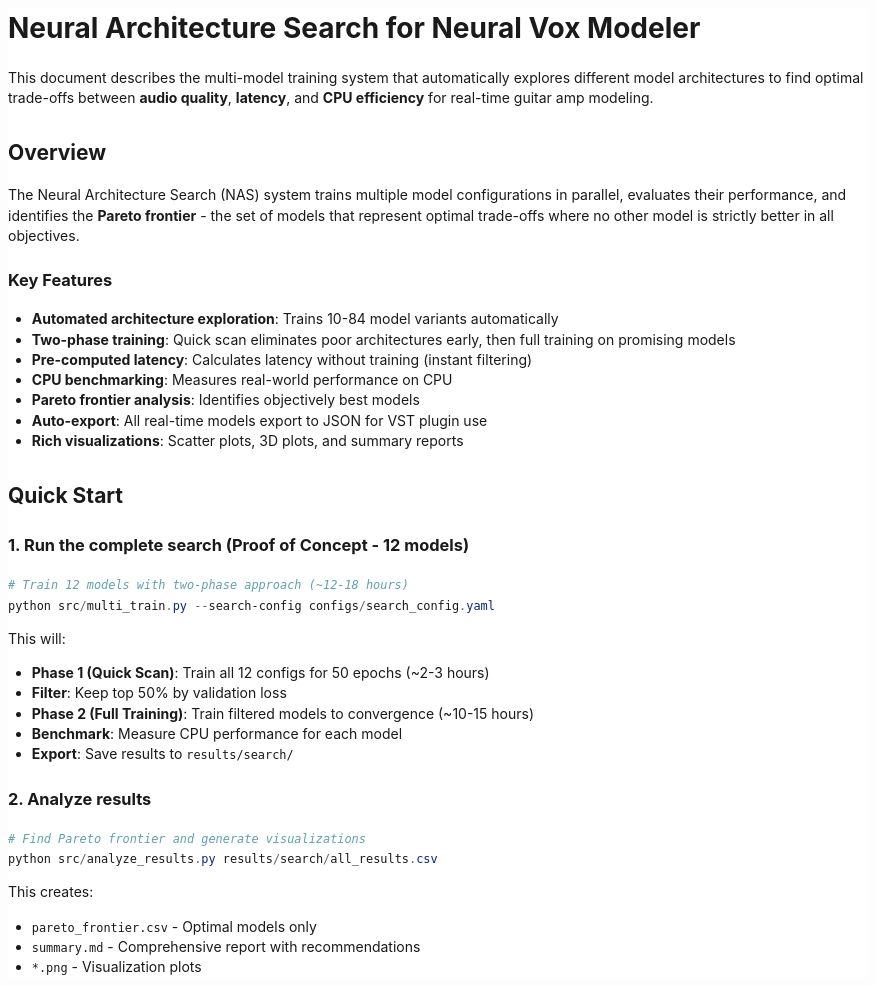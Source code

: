 # Neural Architecture Search for Neural Vox Modeler

This document describes the multi-model training system that automatically explores different model architectures to find optimal trade-offs between **audio quality**, **latency**, and **CPU efficiency** for real-time guitar amp modeling.

## Overview

The Neural Architecture Search (NAS) system trains multiple model configurations in parallel, evaluates their performance, and identifies the **Pareto frontier** - the set of models that represent optimal trade-offs where no other model is strictly better in all objectives.

### Key Features

- **Automated architecture exploration**: Trains 10-84 model variants automatically
- **Two-phase training**: Quick scan eliminates poor architectures early, then full training on promising models
- **Pre-computed latency**: Calculates latency without training (instant filtering)
- **CPU benchmarking**: Measures real-world performance on CPU
- **Pareto frontier analysis**: Identifies objectively best models
- **Auto-export**: All real-time models export to JSON for VST plugin use
- **Rich visualizations**: Scatter plots, 3D plots, and summary reports

## Quick Start

### 1. Run the complete search (Proof of Concept - 12 models)

```powershell
# Train 12 models with two-phase approach (~12-18 hours)
python src/multi_train.py --search-config configs/search_config.yaml
```

This will:
- **Phase 1 (Quick Scan)**: Train all 12 configs for 50 epochs (~2-3 hours)
- **Filter**: Keep top 50% by validation loss
- **Phase 2 (Full Training)**: Train filtered models to convergence (~10-15 hours)
- **Benchmark**: Measure CPU performance for each model
- **Export**: Save results to `results/search/`

### 2. Analyze results

```powershell
# Find Pareto frontier and generate visualizations
python src/analyze_results.py results/search/all_results.csv
```

This creates:
- `pareto_frontier.csv` - Optimal models only
- `summary.md` - Comprehensive report with recommendations
- `*.png` - Visualization plots
